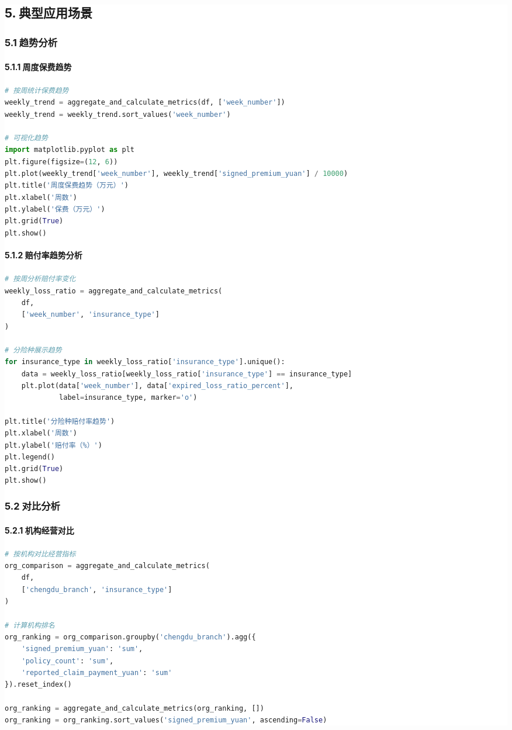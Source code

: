 
## 5. 典型应用场景

### 5.1 趋势分析

#### 5.1.1 周度保费趋势
```python
# 按周统计保费趋势
weekly_trend = aggregate_and_calculate_metrics(df, ['week_number'])
weekly_trend = weekly_trend.sort_values('week_number')

# 可视化趋势
import matplotlib.pyplot as plt
plt.figure(figsize=(12, 6))
plt.plot(weekly_trend['week_number'], weekly_trend['signed_premium_yuan'] / 10000)
plt.title('周度保费趋势（万元）')
plt.xlabel('周数')
plt.ylabel('保费（万元）')
plt.grid(True)
plt.show()
```

#### 5.1.2 赔付率趋势分析
```python
# 按周分析赔付率变化
weekly_loss_ratio = aggregate_and_calculate_metrics(
    df, 
    ['week_number', 'insurance_type']
)

# 分险种展示趋势
for insurance_type in weekly_loss_ratio['insurance_type'].unique():
    data = weekly_loss_ratio[weekly_loss_ratio['insurance_type'] == insurance_type]
    plt.plot(data['week_number'], data['expired_loss_ratio_percent'], 
             label=insurance_type, marker='o')

plt.title('分险种赔付率趋势')
plt.xlabel('周数')
plt.ylabel('赔付率（%）')
plt.legend()
plt.grid(True)
plt.show()
```

### 5.2 对比分析

#### 5.2.1 机构经营对比
```python
# 按机构对比经营指标
org_comparison = aggregate_and_calculate_metrics(
    df,
    ['chengdu_branch', 'insurance_type']
)

# 计算机构排名
org_ranking = org_comparison.groupby('chengdu_branch').agg({
    'signed_premium_yuan': 'sum',
    'policy_count': 'sum',
    'reported_claim_payment_yuan': 'sum'
}).reset_index()

org_ranking = aggregate_and_calculate_metrics(org_ranking, [])
org_ranking = org_ranking.sort_values('signed_premium_yuan', ascending=False)

```